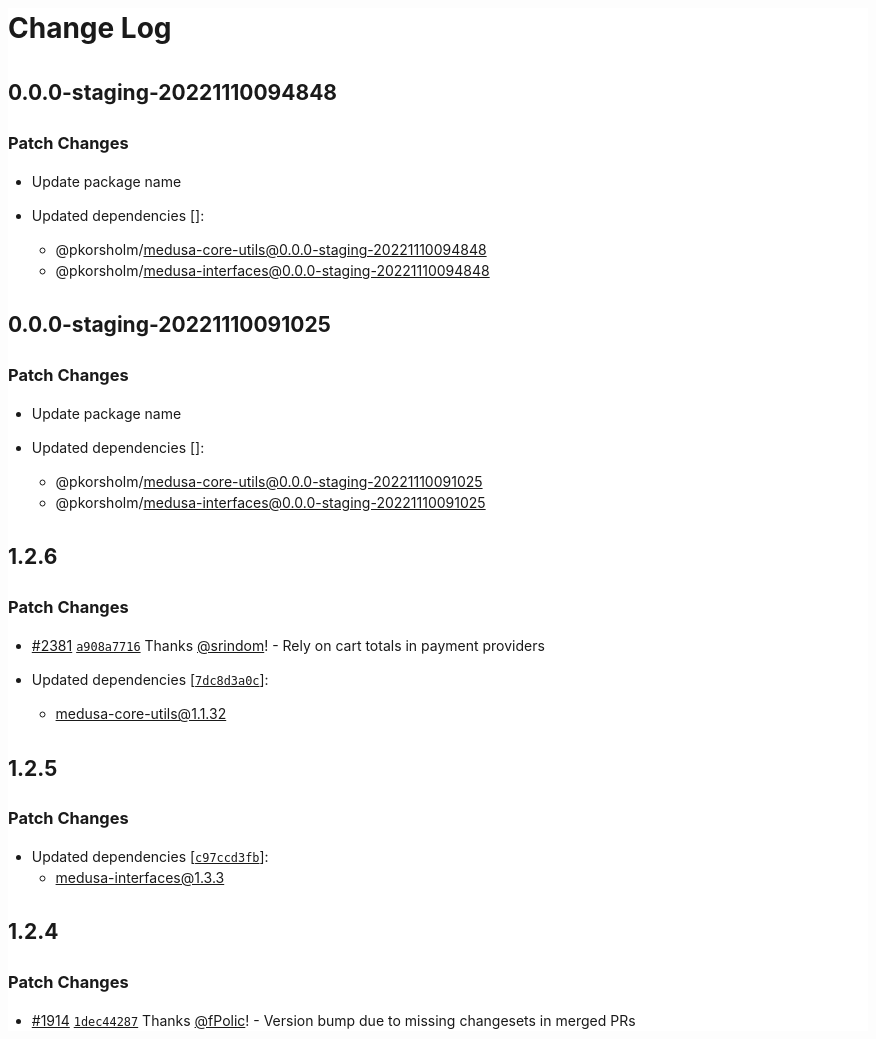 # Change Log

## 0.0.0-staging-20221110094848

### Patch Changes

- Update package name

- Updated dependencies []:
  - @pkorsholm/medusa-core-utils@0.0.0-staging-20221110094848
  - @pkorsholm/medusa-interfaces@0.0.0-staging-20221110094848

## 0.0.0-staging-20221110091025

### Patch Changes

- Update package name

- Updated dependencies []:
  - @pkorsholm/medusa-core-utils@0.0.0-staging-20221110091025
  - @pkorsholm/medusa-interfaces@0.0.0-staging-20221110091025

## 1.2.6

### Patch Changes

- [#2381](https://github.com/medusajs/medusa/pull/2381) [`a908a7716`](https://github.com/medusajs/medusa/commit/a908a7716c94222f340531a5b13db0867b511519) Thanks [@srindom](https://github.com/srindom)! - Rely on cart totals in payment providers

- Updated dependencies [[`7dc8d3a0c`](https://github.com/medusajs/medusa/commit/7dc8d3a0c90ce06e3f11a6a46dec1f9ec3f26e81)]:
  - medusa-core-utils@1.1.32

## 1.2.5

### Patch Changes

- Updated dependencies [[`c97ccd3fb`](https://github.com/medusajs/medusa/commit/c97ccd3fb5dbe796b0e4fbf37def5bb6e8201557)]:
  - medusa-interfaces@1.3.3

## 1.2.4

### Patch Changes

- [#1914](https://github.com/medusajs/medusa/pull/1914) [`1dec44287`](https://github.com/medusajs/medusa/commit/1dec44287df5ac69b4c5769b59f9ebef58d3da68) Thanks [@fPolic](https://github.com/fPolic)! - Version bump due to missing changesets in merged PRs
